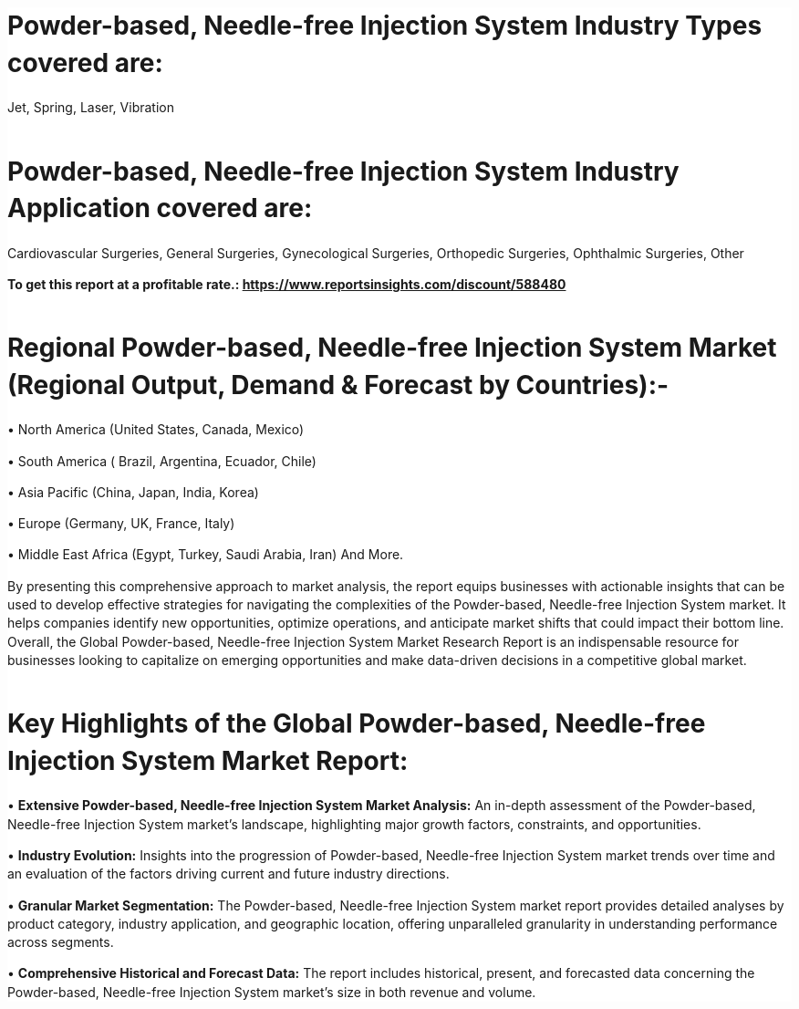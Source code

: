 # <strong>Powder-based, Needle-free Injection System Industry Types covered are:</strong>

Jet, Spring, Laser, Vibration

# <strong>Powder-based, Needle-free Injection System Industry Application covered are:</strong>

Cardiovascular Surgeries, General Surgeries, Gynecological Surgeries, Orthopedic Surgeries, Ophthalmic Surgeries, Other

<strong>To get this report at a profitable rate.: <a href=https://www.reportsinsights.com/discount/588480>https://www.reportsinsights.com/discount/588480</a></strong></font>

# <strong>Regional Powder-based, Needle-free Injection System Market (Regional Output, Demand &amp; Forecast by Countries):-</strong>

• North America (United States, Canada, Mexico)

• South America ( Brazil, Argentina, Ecuador, Chile)

• Asia Pacific (China, Japan, India, Korea)

• Europe (Germany, UK, France, Italy)

• Middle East Africa (Egypt, Turkey, Saudi Arabia, Iran) And More.

By presenting this comprehensive approach to market analysis, the report equips businesses with actionable insights that can be used to develop effective strategies for navigating the complexities of the Powder-based, Needle-free Injection System market. It helps companies identify new opportunities, optimize operations, and anticipate market shifts that could impact their bottom line. Overall, the Global Powder-based, Needle-free Injection System Market Research Report is an indispensable resource for businesses looking to capitalize on emerging opportunities and make data-driven decisions in a competitive global market.

# <strong>Key Highlights of the Global Powder-based, Needle-free Injection System Market Report:</strong>

• <strong>Extensive Powder-based, Needle-free Injection System Market Analysis:</strong> An in-depth assessment of the Powder-based, Needle-free Injection System market’s landscape, highlighting major growth factors, constraints, and opportunities.

• <strong>Industry Evolution:</strong> Insights into the progression of Powder-based, Needle-free Injection System market trends over time and an evaluation of the factors driving current and future industry directions.

• <strong>Granular Market Segmentation:</strong> The Powder-based, Needle-free Injection System market report provides detailed analyses by product category, industry application, and geographic location, offering unparalleled granularity in understanding performance across segments.

• <strong>Comprehensive Historical and Forecast Data:</strong> The report includes historical, present, and forecasted data concerning the Powder-based, Needle-free Injection System market’s size in both revenue and volume.
